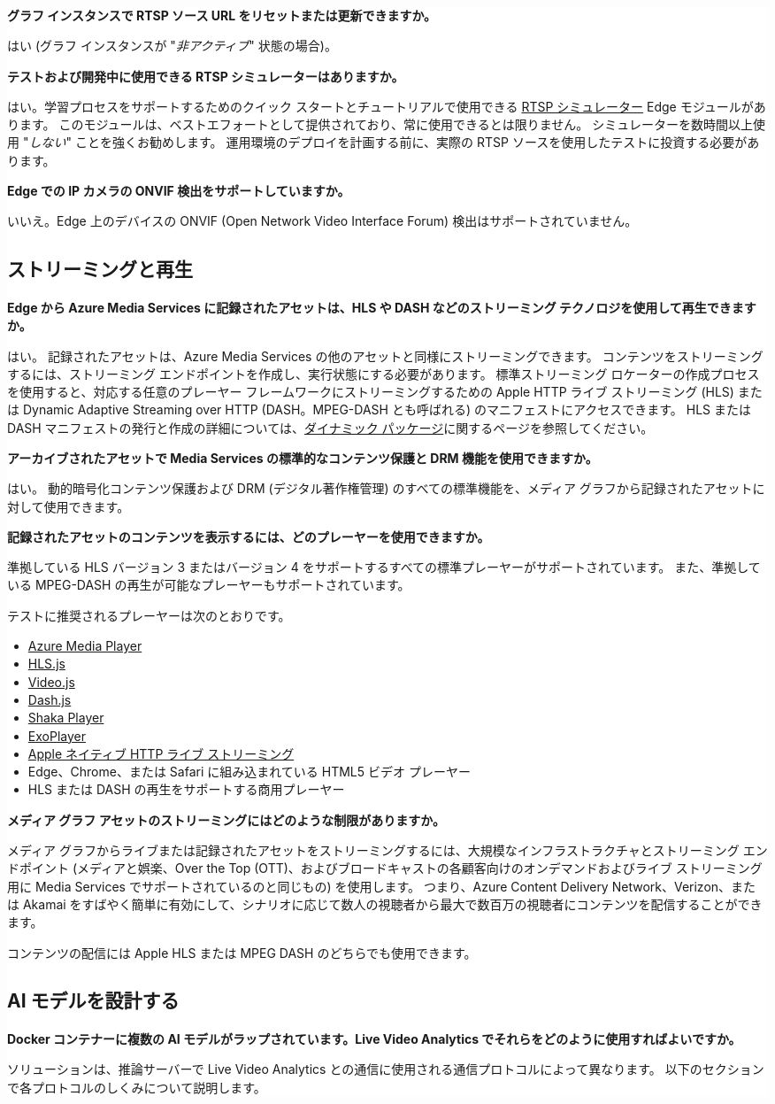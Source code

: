 **グラフ インスタンスで RTSP ソース URL をリセットまたは更新できますか。**

はい (グラフ インスタンスが "*非アクティブ*" 状態の場合)。  

**テストおよび開発中に使用できる RTSP シミュレーターはありますか。**

はい。学習プロセスをサポートするためのクイック スタートとチュートリアルで使用できる [RTSP シミュレーター](https://github.com/Azure/live-video-analytics/tree/master/utilities/rtspsim-live555) Edge モジュールがあります。 このモジュールは、ベストエフォートとして提供されており、常に使用できるとは限りません。 シミュレーターを数時間以上使用 "*しない*" ことを強くお勧めします。 運用環境のデプロイを計画する前に、実際の RTSP ソースを使用したテストに投資する必要があります。

**Edge での IP カメラの ONVIF 検出をサポートしていますか。**

いいえ。Edge 上のデバイスの ONVIF (Open Network Video Interface Forum) 検出はサポートされていません。

## <a name="streaming-and-playback"></a>ストリーミングと再生

**Edge から Azure Media Services に記録されたアセットは、HLS や DASH などのストリーミング テクノロジを使用して再生できますか。**

はい。 記録されたアセットは、Azure Media Services の他のアセットと同様にストリーミングできます。 コンテンツをストリーミングするには、ストリーミング エンドポイントを作成し、実行状態にする必要があります。 標準ストリーミング ロケーターの作成プロセスを使用すると、対応する任意のプレーヤー フレームワークにストリーミングするための Apple HTTP ライブ ストリーミング (HLS) または Dynamic Adaptive Streaming over HTTP (DASH。MPEG-DASH とも呼ばれる) のマニフェストにアクセスできます。 HLS または DASH マニフェストの発行と作成の詳細については、[ダイナミック パッケージ](../latest/dynamic-packaging-overview.md)に関するページを参照してください。

**アーカイブされたアセットで Media Services の標準的なコンテンツ保護と DRM 機能を使用できますか。**

はい。 動的暗号化コンテンツ保護および DRM (デジタル著作権管理) のすべての標準機能を、メディア グラフから記録されたアセットに対して使用できます。

**記録されたアセットのコンテンツを表示するには、どのプレーヤーを使用できますか。**

準拠している HLS バージョン 3 またはバージョン 4 をサポートするすべての標準プレーヤーがサポートされています。 また、準拠している MPEG-DASH の再生が可能なプレーヤーもサポートされています。

テストに推奨されるプレーヤーは次のとおりです。

* [Azure Media Player](../latest/use-azure-media-player.md)
* [HLS.js](https://hls-js.netlify.app/demo/)
* [Video.js](https://videojs.com/)
* [Dash.js](https://github.com/Dash-Industry-Forum/dash.js/wiki)
* [Shaka Player](https://github.com/google/shaka-player)
* [ExoPlayer](https://github.com/google/ExoPlayer)
* [Apple ネイティブ HTTP ライブ ストリーミング](https://developer.apple.com/streaming/)
* Edge、Chrome、または Safari に組み込まれている HTML5 ビデオ プレーヤー
* HLS または DASH の再生をサポートする商用プレーヤー

**メディア グラフ アセットのストリーミングにはどのような制限がありますか。**

メディア グラフからライブまたは記録されたアセットをストリーミングするには、大規模なインフラストラクチャとストリーミング エンドポイント (メディアと娯楽、Over the Top (OTT)、およびブロードキャストの各顧客向けのオンデマンドおよびライブ ストリーミング用に Media Services でサポートされているのと同じもの) を使用します。 つまり、Azure Content Delivery Network、Verizon、または Akamai をすばやく簡単に有効にして、シナリオに応じて数人の視聴者から最大で数百万の視聴者にコンテンツを配信することができます。

コンテンツの配信には Apple HLS または MPEG DASH のどちらでも使用できます。

## <a name="design-your-ai-model"></a>AI モデルを設計する 

**Docker コンテナーに複数の AI モデルがラップされています。Live Video Analytics でそれらをどのように使用すればよいですか。** 

ソリューションは、推論サーバーで Live Video Analytics との通信に使用される通信プロトコルによって異なります。 以下のセクションで各プロトコルのしくみについて説明します。
